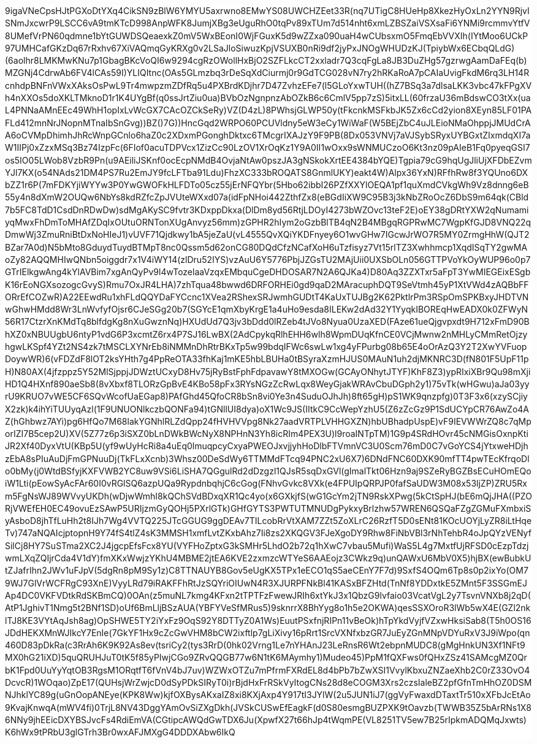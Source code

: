 9igaVNeCpsHJtPGXoDtYXq4CikSN9zBlW6YMYU5axrwno8EMwYS08UWCHZEet33R(nq7UTigC8HUeHp8XkezHyOxLn2YYN9RjvISNmJxcwrP9LSCC6vA9tmKTcD998AnpWFK8JumjXBg3eUguRhO0tqPv89xTUm7d514nht6xmLZBSZaiVSXsaFi6YNMi9rcmmvYtfV8UMefVrPN60qdmne1bYtGUWDSQeaexkZ0mV5WxBEonI0WjFGuxK5d9wZZxa090uaH4wCUbsxmO5FmqEbVVXIh(IYtMoo6UCkP97UMHCafGKzDq67rRxhv67XiVAQmqGyKRXg0v2LSaJloSiwuzKpjVSUXB0nRi9df2jyPxJNOgWHUDzKJ(TpiybWx6ECbqQLdG)(6aolhr8LMKMwKNu7p1GbagBKcVoQI6w9294cgRzOWollHxBjO2SZFLkcCT2xxladr7Q3cqFgLa8JB3DuZHg57gzrwgAamDaFEq(b)MZGNj4CdrwAb6FV4lCAs59I)YLIQItnc(OAs5GLmzbq3rDeSqXdCiurmj0r9GdTCG028vN7ry2hRKaRoA7pCAIaUvigFkdM6rq3LH14RcnhdpBNFnVWxXAksOsPwL9Tr4mwpzmZDfRq5u4PXBrdKDjhr7D47ZvhzEFe7(l5GLoYxwTUH((hZ7BSq3a7dlsaLKK3vbc47kFPgXVh4nXXOs5doXKLTMknoD1r1K4UYgBf(q0ssJrtZiu0ua)BVbOzNgnpnzAbOZkB6c6CmlV5pp7zS)5itxLL(60frzaU36mBdswCO3tXx(uaL4PNNaAMnEEc49WhH1opIxLvWcGX7CAcOZCkSeRy)VZ(D4zL)8PWhsjGLWP50y(tFkcnkMSFkbJK5Zx6cCd2yion8XEyn85LF01PAFLd412mnNrJNopnMTnaIbSnGvg))BZ()7G))HncGqd2WRPO60PCUVldny5eW3eCy1WiWaF(W5BEjZbC4uJLEioNMaOhppjJMUdCrAA6oCVMpDhimhJhRcWnpGCnlo6haZ0c2XDxmPGonghDktxc6TMcgrIXAJzY9F9PB(8Dx053VNVj7aVJSybSRyxUYBGxtZIxmdqXI7aW1IIPj0xZzxMSq3Bz74IzpFc(6FIof0acuTDPVcx1ZizCc90LzOV1XrOqKz1Y9A0II1wOxx9sWNMUCzoO6Kt3nz09pAIeB1Fq0pyeqGSI7os5IO05LWob8VzbR9Pn(u9AEiliJSKnf0ocEcpNMdB4OvjaNtAw0pszJA3gNSkokXrtEE4384bYQE)Tgpia79cG9hqUgJliUjXFDbEZvmYJl7KX(o54NAds21DM4PS7Ru2EmJY9fcLFTba91Ldu)FhzXC333bROQATS8GnmlUKY)eakt4W)Alpx36YxN)RFfhRw8f3YQUno6DXbZZ1r6P(7mFDKYjiWYYw3P0YwGWOFkHLFDTo05cz55jErNFQYbr(5Hbo62ibbI26PZfXXYlOEQA1pf1quXmdCVkgWh9Vz8dnng6eB55y4n8dXmW2OUQw6NbYs8kdRZfcZpJVUteWXxd07a(idFpNHoi442ZthfZx8(eBGdIiXW9C95B3j3kNbZRoOcZ6DbS9m64qk(CBld7b5FC8TdD1CsdDnRDwDw)sdMgAKySC9fvtr3KDxppDkxa(DlDm8yd56RtjLDOyI4273bWZOvc13teF2E)oEY38gDRtYXW2qNumamiyqMwxFhDmToMHAfZDqIxOUtuORNTonXUgAnvyz56mm)zGPHR2hIym2oGzbBlTB4qN2B4MBgqRGPRwMC7WgpKfGJD8VNQ22qDmwWj3ZmuRniBtDxNoHIeJ1)vUVF71Qjdkwy1bA5jeZaU(vL4555QvXQiYKDFnyey6O1wvGHw7IGcwJrWO7R5MY0ZrmgHhW(QJT2BZar7A0d)N5bMto8GduydTuydBTMpT8nc0Qssm5d62onCG80DQdCfzNCafXoH6uTzfisyz7Vt15rlTZ3Xwhhmcp1XqdISqTY2gwMAoZy82AQQMHIwQNbn5oiggdr7x1V4iWY14(zlDru52IYS)vzAuU6Y5776PbjJZGsTU2MAjUii0UXSbOLn056GTTPVoYkOyWUP96o0p7GTrIElkgwAng4kYlAVBim7xgAnQyPv9l4wTozelaaVzqxEMbquCgeDHDOSAR7N2A6QJKa4)D80Aq3ZZXTxr5aFpT3YwMIEGEixESgbK16rEoNGXsozogcGvyS)Rmu7OxJR4LHA)7zhTqua48bwwd6DRFORHEi0gd9qaD2MAracuphDQT9SeVtmh45yP1XtVWd4zAQBbFFORrEfCOZwR)A22EEwdRu1xhFLdQQYDaFYCcnc1XVea2RShexSRJwmhGUDtT4KaUxTUJBg2K62PktlrPm3RSpOmSPKBxyJHDTVNwGhwHMdd8Wr3LnWvfyfOjsr6CJeSGg20b7(SGYcE1qmXbyKrgE1a4uHo9esda8ILEKw2dAd32Y1YyqkIBOREqHwEADX0k0ZFWyN56R17CtzrXnKMdTq8blfdgKg8nXuGwznNq)HXUdUd7Q3jv3bDdd0lRZeb4tJVo8Nyua0UzaXED(FAze61ueQjgvpxdt9H712xFmD90BhXZ0xNBUUgbU6ntyP1vdG6P3xcmtZ6rx4P7SJ16LwBX(2AdCpykqRlhEHH6wlh8WpmDUqKfnCE0VCjMwnw2nMHLyCMmRetOjzyhgwLKSpf4YZt2NS4zk7tMSCLXYNrEb8iNMMnDhRtrBKxTp5w99bdqIFWc6swLw1xg4yFPurbg08b65E4oOrAzQ3Y2T2XwYVFuopDoywWR)6(vFDZdF8lOT2ksYHth7g4PpReOTA33fhKaj1mKE5hbLBUHa0tBSyraXzmHJUS0MAuN1uh2djMKNRC3D(fN801F5UpF11pH)N80AX(4jfzppz5Y52MlSjppjJDWztUCxyD8Hv75jRyBstFphFdpavawY8tMXOGw(GCAyONhytJTYF)KhF8Z3)ypRIxiXBr9Qu98mXjiHD1Q4HXnf890aeSb8(8vXbxf8TLORzGpBvE4KBo58pFx3RYsNGzZcRwLqx8WeyGjakWRAvCbuDGph2y1)75vTk(wHGwu)aJa03yyrU9KRUO7vWE5CF6SQvWcofUaEGap8)PAfGhd45QfoCR8bSn8vi0Ye3n4SuduOJhJh)8ft65gH)pS1WK9qnzpfg)0T3F3x6(xzySCjiyX2zk)k4ihYiTUUyqAzl(1F9UNUONlkczbQONFa94)tGNllUI8dya)oX1Wc9JS(IItkC9CcWepYzhU5(Z6zZcGz9P1SdUCYpCR76AwZo4AZ(hGhbwz7AYi)pg6HfQo7M68lakYGNhlRLZdQpp24fHVHVVpg8Nk27aadVRTPLVHHGXZN)hbUBhadpUspE)vF9IEVWWrZQ8c7qMporIZI7B5cep2U)XV(5Z77z6p3iSXZ0bLnDWkBWcNyX8NPHnN3Yh8icRIm4PEX3U)l9roaINTpTM)1G9p4SRdHOvr45cNMGisOxnpKtiJR2Xf40DyxVtU(KBp5U(yf9wUyHcRi8a4uEq0lmuqpcyCxyaPWEOJxvjjyhHoDlbFTVmnVC3U0Scm76mD0C7vGoYCS4jYtxweHDjhzEbA8sPIuAuDjFmGPNuuDj(TkFLxXcnb)3Whsz00DeSdWy6TTMMdFTcq94PNC2xU6X7)6DNdFNC60DXK90mfTT4pwTEcKfrqoDlo0bMy(j0WtdBSfyjKXFVWB2YC8uw9VSi6LiSHA7QGgulRd2dDzgzl1QJsR5sqDxGVl(gImalTkt06Hzn9aj9SZeRyBGZBsECuHOmEQoiW1Lti(pEowSyAcFAr60I0vRGlSQ6azpUQa9RypdnbqhjC6cGog(FNhvGvkc8VXk(e4FPUIpQRPJP0fafSaUDW3M08x53ljZP)ZRU5Rxm5FgNsWJ89WVvyUKDh(wDjwWmhI8kQChSVdBDxqXR1Qc4yo(x6GXkjfS(wG1GcYm2jTN9RskXPwg(5kCtSpHJ(bE6mQjJHA((PZORjVWEfEH0EC49ovuEzSAwP5URIjzmGyQOHj5PXrlGTk)GHfGYTS3PWTUTMNUDgPykxyBrlzhw57WREN6QSQaFZgZGMuFXmbxiSyAsboD8jhTfLuHh2t8IJh7Wg4VVTQ225JTcGGUG9ggDEAv7TILcobRrVtXAM7ZZt5ZoXLrC26RzfT5D0sENt81KOcUOYjLyZR8iLtHqeTv)747aNQAIcjptopnH9Y74fS4tlZ4sK3MMSH1xmfLvtZKxbAhz7Ii8zs2XKQGV3FJeXgoDY9Rhw8FiNbVBl3rNhTehbR4oJpQYzVENyfSilCj8HY7SuSTma2XC2J4jgcpEfsFcx8YU(VYFHoZptxG3kSMHr5LhdO2b72q1hXwC7vbau5Mufi)WaS5L4g7MxtfUjRFSD0cEzpTdzjwmLXqZQIjrCda4V1dY)fmXKxWwjzYKhU4MBME2jtEA6KVE2zxmzcWTYeS6AAEojz3CWkz9q)unQAWxU6MbV0X5)hjBX(ewBubkUtZJafrIhn2JWv1uFJpV(5dgRn8pM9Sy1z)C8TTNAUYB8Gov5eUgKX5TPx1eECO1qS5aeCEnY7F7d)9SxfS4OQm6Tp8s0p2ixYo(OM79WJ7GlVrWCFRgC93XnE)VyyLRd79iRAKFFhRtJzSQYriOIUwN4R3XJURPFNkBl41KASxBFZHtd(TnNf8YDDxtkE5ZMnt5F3SSGmEJAp4DC0VKFVDtkRdSKBmCQ)0OAn(z5muNL7kmg4KFxn2tTPTFzFwewJRIh6xtYkJ3x1QbzG9lvfaio03VcatVgL2y7TsvnVNXb8j2qD(AtP1JghivT1Nmg5t2BNf1SD)oUf6BmLljBSzAUA(YBFYVeSfMRus5)9sknrrX8BhYyg8o1h5e2OKWA)qesSSXOroR3lWb5wX4E(GZl2nklTJ8KE3VYtAqJsh8ag)OpSHWE5TY2iYxFz9OqS92Y8DTTyZ0A1Ws)EuutPSxfnjRIPn11vBeOk)hTpYkdVyjfVZxwHksiSab8(T5h0OS16JDdHEKXMnWJIkcY7EnIe(7GkYF1Hx9cZcGwVHM8bCW2ixftlp7gLiXivy16pRrt1SrcVXNfxbzGR7JuEyZGnMNpVDYuRxV3J9iWpo(qn460D83pDkRa(c3RrAh6K9K92As8ev(tsriCy2(tys3RrD(0hk02Vrng1Le7nYHAnJ23LeRnsR6Wt2ebpnMUDC8(gMgHnkUN3Xf1NFt9MX0hG21iXD)5quQRUHJuT0tK5f85yPIwjCGo9ZRvQQGB77w6N1tK6MAymhy1)Mudeo45)PpM1fQXFws0fQHxZSz41SAMcgMZ0QrbK1Fpd0UuYyYqtOB3RgsM1ORqtfT6fVnV4bJ7uv)WZWxOTZu7mPfrmFXRdEL8d4bPb7bZwXSI1VvylKbxuZNZaeXhb2C0rZ33OvO4DcvcR)1WOqao)ZpE17(QUHsjWrZwjcD0dSyPDkSIRyT0i)rBjdHxFrRSkVyItogCNs28d8eCOGM3Xrs2czsIaleBZ2pfGfnTmHhOZ0DSMNJhklYC89g(uGnOopANEye(KPK8Ww)kjfOXBysAKxaIZ8xi8KXjAxp4Y917tI3JYlW(2u5JUN1iJ7(ggVyFwaxdDTaxtTr510xXFbJcEtAo9KvajKnwqA(mWV4fi)0TrjL8NV43DggYAmOvSiZXgDkh(JVSkCUSwEfEagkF(d0S80esmgBUZPXK9tOavzb(TWWB35Z5bArRNs1X86NNy9jhEEicDXYBSJvcFs4RdiEmVA(CGtipcAWQdGwTDX6Ju(XpwfX27t66hJp4tWqmPE(VL8251TV5ew7B25rIpkmADQMqJxwts)K6hWx9tPRbU3glGTrh3Br0wxAFJMXgG4DDDXAbw6IkQ